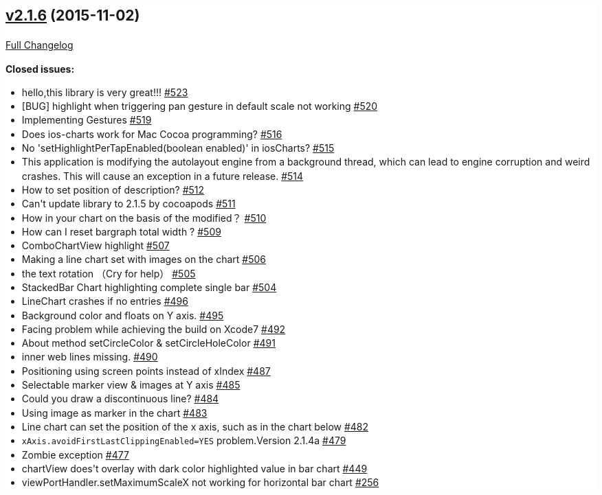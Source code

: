 ## [v2.1.6](https://github.com/danielgindi/ios-charts/tree/v2.1.6) (2015-11-02)
[Full Changelog](https://github.com/danielgindi/ios-charts/compare/v2.1.5...v2.1.6)

**Closed issues:**

- hello,this library is very great!!! [\#523](https://github.com/danielgindi/ios-charts/issues/523)
- \[BUG\] highlight when triggering pan gesture in default scale not working [\#520](https://github.com/danielgindi/ios-charts/issues/520)
- Implementing Gestures [\#519](https://github.com/danielgindi/ios-charts/issues/519)
- Does ios-charts work for Mac Cocoa programming? [\#516](https://github.com/danielgindi/ios-charts/issues/516)
- No 'setHighlightPerTapEnabled\(boolean enabled\)' in iosCharts? [\#515](https://github.com/danielgindi/ios-charts/issues/515)
-  This application is modifying the autolayout engine from a background thread, which can lead to engine corruption and weird crashes.  This will cause an exception in a future release. [\#514](https://github.com/danielgindi/ios-charts/issues/514)
- How to set position of description? [\#512](https://github.com/danielgindi/ios-charts/issues/512)
- Can't update library to 2.1.5 by cocoapods [\#511](https://github.com/danielgindi/ios-charts/issues/511)
- How in your chart on the basis of the modified？ [\#510](https://github.com/danielgindi/ios-charts/issues/510)
- How can I reset bargraph total width ? [\#509](https://github.com/danielgindi/ios-charts/issues/509)
- ComboChartView highlight [\#507](https://github.com/danielgindi/ios-charts/issues/507)
- Making a line chart set with images on the chart [\#506](https://github.com/danielgindi/ios-charts/issues/506)
- the text rotation （Cry for help） [\#505](https://github.com/danielgindi/ios-charts/issues/505)
- StackedBar Chart highlighting complete single bar [\#504](https://github.com/danielgindi/ios-charts/issues/504)
- LineChart crashes if no entries [\#496](https://github.com/danielgindi/ios-charts/issues/496)
- Background color and floats on Y axis. [\#495](https://github.com/danielgindi/ios-charts/issues/495)
- Facing problem while achieving the build on Xcode7 [\#492](https://github.com/danielgindi/ios-charts/issues/492)
- About method setCircleColor & setCircleHoleColor [\#491](https://github.com/danielgindi/ios-charts/issues/491)
- inner web lines missing.  [\#490](https://github.com/danielgindi/ios-charts/issues/490)
- Positioning using screen points instead of xIndex [\#487](https://github.com/danielgindi/ios-charts/issues/487)
- Selectable marker view & images at Y axis [\#485](https://github.com/danielgindi/ios-charts/issues/485)
- Could you draw a discontinuous line? [\#484](https://github.com/danielgindi/ios-charts/issues/484)
- Using image as marker in the chart [\#483](https://github.com/danielgindi/ios-charts/issues/483)
- Line chart can set the position of the x axis, such as in the chart below [\#482](https://github.com/danielgindi/ios-charts/issues/482)
- ```xAxis.avoidFirstLastClippingEnabled=YES``` problem.Version 2.1.4a [\#479](https://github.com/danielgindi/ios-charts/issues/479)
- Zombie exception [\#477](https://github.com/danielgindi/ios-charts/issues/477)
- chartView does't overlay with dark color highlighted value in bar chart  [\#449](https://github.com/danielgindi/ios-charts/issues/449)
- viewPortHandler.setMaximumScaleX not working for horizontal bar chart [\#256](https://github.com/danielgindi/ios-charts/issues/256)
